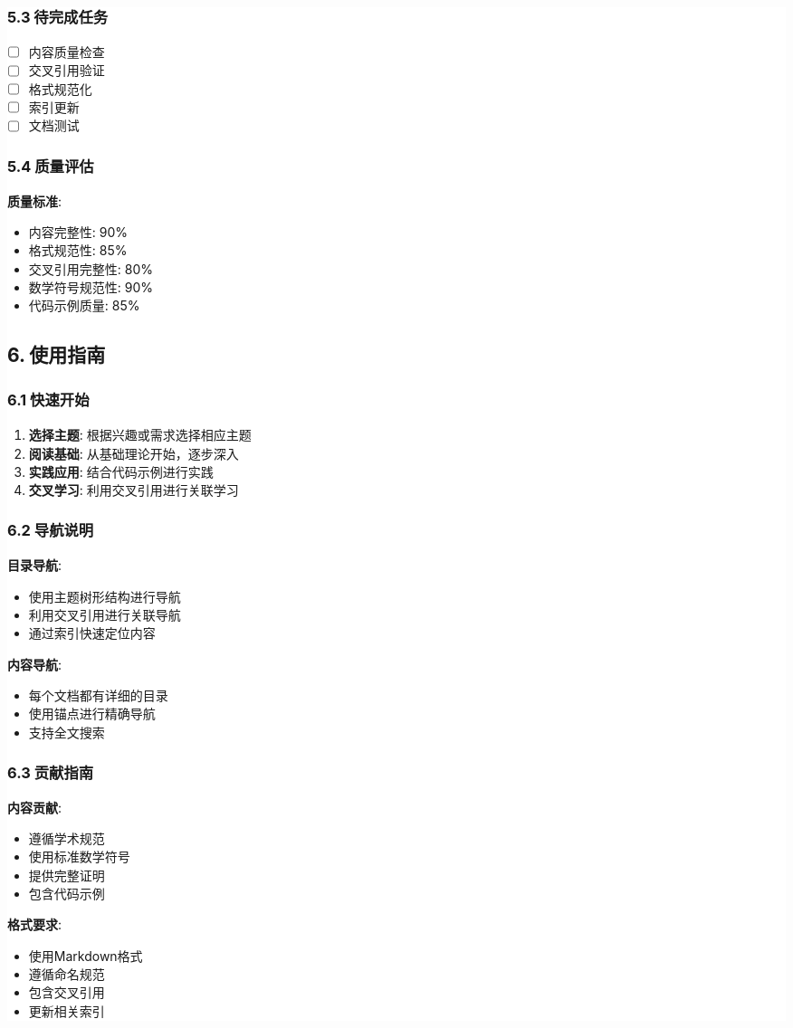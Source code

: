 ### 5.3 待完成任务

- [ ] 内容质量检查
- [ ] 交叉引用验证
- [ ] 格式规范化
- [ ] 索引更新
- [ ] 文档测试

### 5.4 质量评估

**质量标准**:

- 内容完整性: 90%
- 格式规范性: 85%
- 交叉引用完整性: 80%
- 数学符号规范性: 90%
- 代码示例质量: 85%

## 6. 使用指南

### 6.1 快速开始

1. **选择主题**: 根据兴趣或需求选择相应主题
2. **阅读基础**: 从基础理论开始，逐步深入
3. **实践应用**: 结合代码示例进行实践
4. **交叉学习**: 利用交叉引用进行关联学习

### 6.2 导航说明

**目录导航**:

- 使用主题树形结构进行导航
- 利用交叉引用进行关联导航
- 通过索引快速定位内容

**内容导航**:

- 每个文档都有详细的目录
- 使用锚点进行精确导航
- 支持全文搜索

### 6.3 贡献指南

**内容贡献**:

- 遵循学术规范
- 使用标准数学符号
- 提供完整证明
- 包含代码示例

**格式要求**:

- 使用Markdown格式
- 遵循命名规范
- 包含交叉引用
- 更新相关索引

